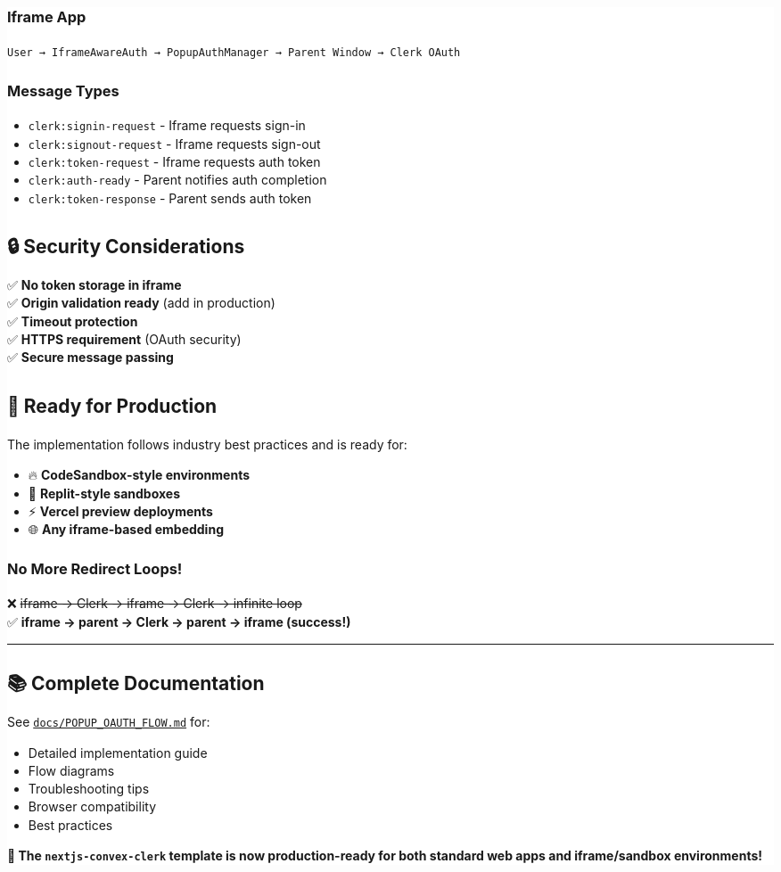 ### **Iframe App**
```
User → IframeAwareAuth → PopupAuthManager → Parent Window → Clerk OAuth
```

### **Message Types**
- `clerk:signin-request` - Iframe requests sign-in
- `clerk:signout-request` - Iframe requests sign-out  
- `clerk:token-request` - Iframe requests auth token
- `clerk:auth-ready` - Parent notifies auth completion
- `clerk:token-response` - Parent sends auth token

## 🔒 **Security Considerations**

✅ **No token storage in iframe**  
✅ **Origin validation ready** (add in production)  
✅ **Timeout protection**  
✅ **HTTPS requirement** (OAuth security)  
✅ **Secure message passing**  

## 🎉 **Ready for Production**

The implementation follows industry best practices and is ready for:
- 🔥 **CodeSandbox-style environments**
- 🚀 **Replit-style sandboxes** 
- ⚡ **Vercel preview deployments**
- 🌐 **Any iframe-based embedding**

### **No More Redirect Loops!**
❌ ~~iframe → Clerk → iframe → Clerk → infinite loop~~  
✅ **iframe → parent → Clerk → parent → iframe (success!)**

---

## 📚 **Complete Documentation**

See [`docs/POPUP_OAUTH_FLOW.md`](docs/POPUP_OAUTH_FLOW.md) for:
- Detailed implementation guide
- Flow diagrams  
- Troubleshooting tips
- Browser compatibility
- Best practices

**🎯 The `nextjs-convex-clerk` template is now production-ready for both standard web apps and iframe/sandbox environments!**
